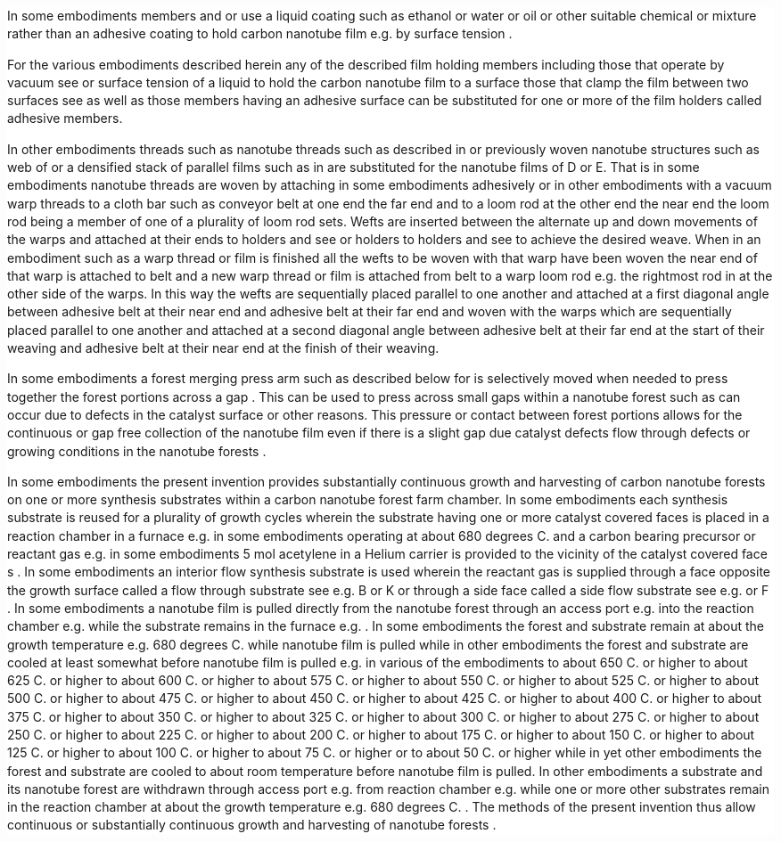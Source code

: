In some embodiments members and or use a liquid coating such as ethanol or water or oil or other suitable chemical or mixture rather than an adhesive coating to hold carbon nanotube film e.g. by surface tension .

For the various embodiments described herein any of the described film holding members including those that operate by vacuum see or surface tension of a liquid to hold the carbon nanotube film to a surface those that clamp the film between two surfaces see as well as those members having an adhesive surface can be substituted for one or more of the film holders called adhesive members.

In other embodiments threads such as nanotube threads such as described in or previously woven nanotube structures such as web of or a densified stack of parallel films such as in are substituted for the nanotube films of D or E. That is in some embodiments nanotube threads are woven by attaching in some embodiments adhesively or in other embodiments with a vacuum warp threads to a cloth bar such as conveyor belt at one end the far end and to a loom rod at the other end the near end the loom rod being a member of one of a plurality of loom rod sets. Wefts are inserted between the alternate up and down movements of the warps and attached at their ends to holders and see or holders to holders and see to achieve the desired weave. When in an embodiment such as a warp thread or film is finished all the wefts to be woven with that warp have been woven the near end of that warp is attached to belt and a new warp thread or film is attached from belt to a warp loom rod e.g. the rightmost rod in at the other side of the warps. In this way the wefts are sequentially placed parallel to one another and attached at a first diagonal angle between adhesive belt at their near end and adhesive belt at their far end and woven with the warps which are sequentially placed parallel to one another and attached at a second diagonal angle between adhesive belt at their far end at the start of their weaving and adhesive belt at their near end at the finish of their weaving.

In some embodiments a forest merging press arm such as described below for is selectively moved when needed to press together the forest portions across a gap . This can be used to press across small gaps within a nanotube forest such as can occur due to defects in the catalyst surface or other reasons. This pressure or contact between forest portions allows for the continuous or gap free collection of the nanotube film even if there is a slight gap due catalyst defects flow through defects or growing conditions in the nanotube forests .

In some embodiments the present invention provides substantially continuous growth and harvesting of carbon nanotube forests on one or more synthesis substrates within a carbon nanotube forest farm chamber. In some embodiments each synthesis substrate is reused for a plurality of growth cycles wherein the substrate having one or more catalyst covered faces is placed in a reaction chamber in a furnace e.g. in some embodiments operating at about 680 degrees C. and a carbon bearing precursor or reactant gas e.g. in some embodiments 5 mol acetylene in a Helium carrier is provided to the vicinity of the catalyst covered face s . In some embodiments an interior flow synthesis substrate is used wherein the reactant gas is supplied through a face opposite the growth surface called a flow through substrate see e.g. B or K or through a side face called a side flow substrate see e.g. or F . In some embodiments a nanotube film is pulled directly from the nanotube forest through an access port e.g. into the reaction chamber e.g. while the substrate remains in the furnace e.g. . In some embodiments the forest and substrate remain at about the growth temperature e.g. 680 degrees C. while nanotube film is pulled while in other embodiments the forest and substrate are cooled at least somewhat before nanotube film is pulled e.g. in various of the embodiments to about 650 C. or higher to about 625 C. or higher to about 600 C. or higher to about 575 C. or higher to about 550 C. or higher to about 525 C. or higher to about 500 C. or higher to about 475 C. or higher to about 450 C. or higher to about 425 C. or higher to about 400 C. or higher to about 375 C. or higher to about 350 C. or higher to about 325 C. or higher to about 300 C. or higher to about 275 C. or higher to about 250 C. or higher to about 225 C. or higher to about 200 C. or higher to about 175 C. or higher to about 150 C. or higher to about 125 C. or higher to about 100 C. or higher to about 75 C. or higher or to about 50 C. or higher while in yet other embodiments the forest and substrate are cooled to about room temperature before nanotube film is pulled. In other embodiments a substrate and its nanotube forest are withdrawn through access port e.g. from reaction chamber e.g. while one or more other substrates remain in the reaction chamber at about the growth temperature e.g. 680 degrees C. . The methods of the present invention thus allow continuous or substantially continuous growth and harvesting of nanotube forests .
